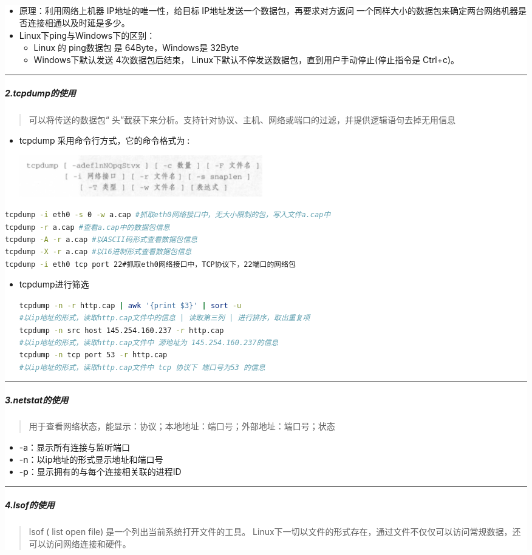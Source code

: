 + 原理：利用网络上机器 IP地址的唯一性，给目标 IP地址发送一个数据包，再要求对方返问 一个同样大小的数据包来确定两台网络机器是否连接相通以及时延是多少。
+ Linux下ping与Windows下的区别：
  +  Linux 的 ping数据包 是 64Byte，Windows是 32Byte
  + Windows下默认发送 4次数据包后结束， Linux下默认不停发送数据包，直到用户手动停止(停止指令是 Ctrl+c)。

---

##### 2.tcpdump的使用

> 可以将传送的数据包“ 头”截获下来分析。支持针对协议、主机、网络或端口的过滤，并提供逻辑语句去掉无用信息

+ tcpdump 采用命令行方式，它的命令格式为 :

  <img src="../图片/面试11.png" width="400px"/>

```bash
tcpdump -i eth0 -s 0 -w a.cap #抓取eth0网络接口中，无大小限制的包，写入文件a.cap中
tcpdump -r a.cap #查看a.cap中的数据包信息
tcpdump -A -r a.cap #以ASCII码形式查看数据包信息
tcpdump -X -r a.cap #以16进制形式查看数据包信息
tcpdump -i eth0 tcp port 22#抓取eth0网络接口中，TCP协议下，22端口的网络包
```

+ tcpdump进行筛选

  ```bash
  tcpdump -n -r http.cap | awk '{print $3}' | sort -u 
  #以ip地址的形式，读取http.cap文件中的信息 | 读取第三列 | 进行排序，取出重复项
  tcpdump -n src host 145.254.160.237 -r http.cap
  #以ip地址的形式，读取http.cap文件中 源地址为 145.254.160.237的信息
  tcpdump -n tcp port 53 -r http.cap
  #以ip地址的形式，读取http.cap文件中 tcp 协议下 端口号为53 的信息
  ```

---

##### 3.netstat的使用

> 用于查看网络状态，能显示：协议；本地地址：端口号；外部地址：端口号；状态

+ -a：显示所有连接与监听端口
+ -n：以ip地址的形式显示地址和端口号
+ -p：显示拥有的与每个连接相关联的进程ID

---

##### 4.lsof的使用

> lsof ( list open file) 是一个列出当前系统打开文件的工具。 Linux下一切以文件的形式存在，通过文件不仅仅可以访问常规数据，还可以访问网络连接和硬件。
